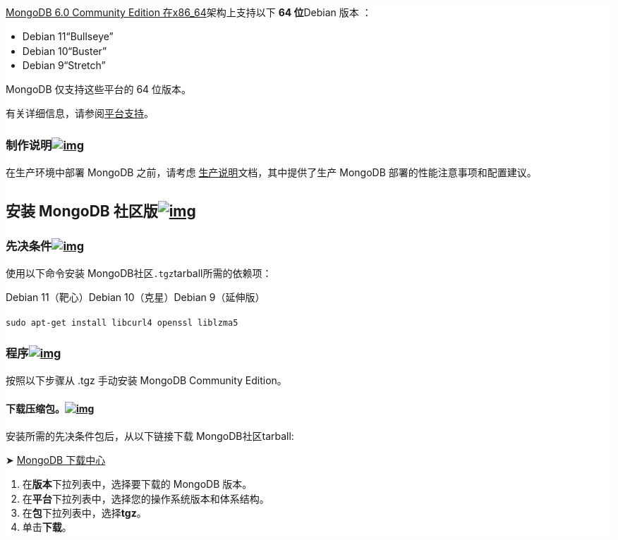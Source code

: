 [MongoDB 6.0 Community Edition 在x86_64](https://www.mongodb.com/docs/manual/administration/production-notes/#std-label-prod-notes-supported-platforms-x86_64)架构上支持以下 **64 位**Debian 版本 ：

- Debian 11“Bullseye”
- Debian 10“Buster”
- Debian 9“Stretch”

MongoDB 仅支持这些平台的 64 位版本。

有关详细信息，请参阅[平台支持](https://www.mongodb.com/docs/manual/administration/production-notes/#std-label-prod-notes-supported-platforms)。

### 制作说明[![img](https://www.mongodb.com/docs/manual/assets/link.svg)](https://www.mongodb.com/docs/manual/tutorial/install-mongodb-on-debian-tarball/#production-notes)

在生产环境中部署 MongoDB 之前，请考虑 [生产说明](https://www.mongodb.com/docs/manual/administration/production-notes/)文档，其中提供了生产 MongoDB 部署的性能注意事项和配置建议。



## 安装 MongoDB 社区版[![img](https://www.mongodb.com/docs/manual/assets/link.svg)](https://www.mongodb.com/docs/manual/tutorial/install-mongodb-on-debian-tarball/#install-mongodb-community-edition)

### 先决条件[![img](https://www.mongodb.com/docs/manual/assets/link.svg)](https://www.mongodb.com/docs/manual/tutorial/install-mongodb-on-debian-tarball/#prerequisites)

使用以下命令安装 MongoDB社区`.tgz`tarball所需的依赖项： 

Debian 11（靶心）Debian 10（克星）Debian 9（延伸版）

```
sudo apt-get install libcurl4 openssl liblzma5
```



### 程序[![img](https://www.mongodb.com/docs/manual/assets/link.svg)](https://www.mongodb.com/docs/manual/tutorial/install-mongodb-on-debian-tarball/#procedure)

按照以下步骤从 .tgz 手动安装 MongoDB Community Edition。

#### 下载压缩包。[![img](https://www.mongodb.com/docs/manual/assets/link.svg)](https://www.mongodb.com/docs/manual/tutorial/install-mongodb-on-debian-tarball/#download-the-tarball)

安装所需的先决条件包后，从以下链接下载 MongoDB社区tarball:

➤ [MongoDB 下载中心](https://www.mongodb.com/try/download/community?tck=docs_server)

1. 在**版本**下拉列表中，选择要下载的 MongoDB 版本。
2. 在**平台**下拉列表中，选择您的操作系统版本和体系结构。
3. 在**包**下拉列表中，选择**tgz**。
4. 单击**下载**。
